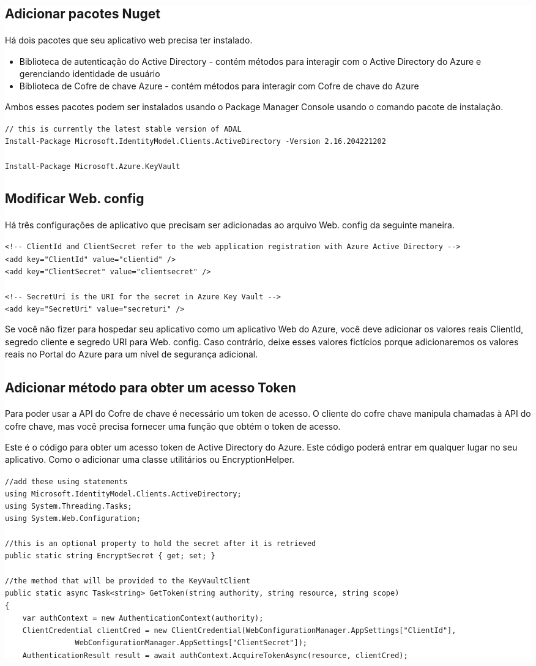 

## <a id="packages"></a>Adicionar pacotes Nuget ##
Há dois pacotes que seu aplicativo web precisa ter instalado.

- Biblioteca de autenticação do Active Directory - contém métodos para interagir com o Active Directory do Azure e gerenciando identidade de usuário
- Biblioteca de Cofre de chave Azure - contém métodos para interagir com Cofre de chave do Azure


Ambos esses pacotes podem ser instalados usando o Package Manager Console usando o comando pacote de instalação.

    // this is currently the latest stable version of ADAL
    Install-Package Microsoft.IdentityModel.Clients.ActiveDirectory -Version 2.16.204221202

    Install-Package Microsoft.Azure.KeyVault


## <a id="webconfig"></a>Modificar Web. config ##
Há três configurações de aplicativo que precisam ser adicionadas ao arquivo Web. config da seguinte maneira.

    <!-- ClientId and ClientSecret refer to the web application registration with Azure Active Directory -->
    <add key="ClientId" value="clientid" />
    <add key="ClientSecret" value="clientsecret" />

    <!-- SecretUri is the URI for the secret in Azure Key Vault -->
    <add key="SecretUri" value="secreturi" />


Se você não fizer para hospedar seu aplicativo como um aplicativo Web do Azure, você deve adicionar os valores reais ClientId, segredo cliente e segredo URI para Web. config. Caso contrário, deixe esses valores fictícios porque adicionaremos os valores reais no Portal do Azure para um nível de segurança adicional.


## <a id="gettoken"></a>Adicionar método para obter um acesso Token ##
Para poder usar a API do Cofre de chave é necessário um token de acesso. O cliente do cofre chave manipula chamadas à API do cofre chave, mas você precisa fornecer uma função que obtém o token de acesso.  

Este é o código para obter um acesso token de Active Directory do Azure. Este código poderá entrar em qualquer lugar no seu aplicativo. Como o adicionar uma classe utilitários ou EncryptionHelper.  

    //add these using statements
    using Microsoft.IdentityModel.Clients.ActiveDirectory;
    using System.Threading.Tasks;
    using System.Web.Configuration;

    //this is an optional property to hold the secret after it is retrieved
    public static string EncryptSecret { get; set; }

    //the method that will be provided to the KeyVaultClient
    public static async Task<string> GetToken(string authority, string resource, string scope)
    {
        var authContext = new AuthenticationContext(authority);
        ClientCredential clientCred = new ClientCredential(WebConfigurationManager.AppSettings["ClientId"],
                    WebConfigurationManager.AppSettings["ClientSecret"]);
        AuthenticationResult result = await authContext.AcquireTokenAsync(resource, clientCred);


[1]: ./media/key-vault-use-from-web-application/PortalAppSettings.png
[2]: ./media/key-vault-use-from-web-application/PortalAddCertificate.png